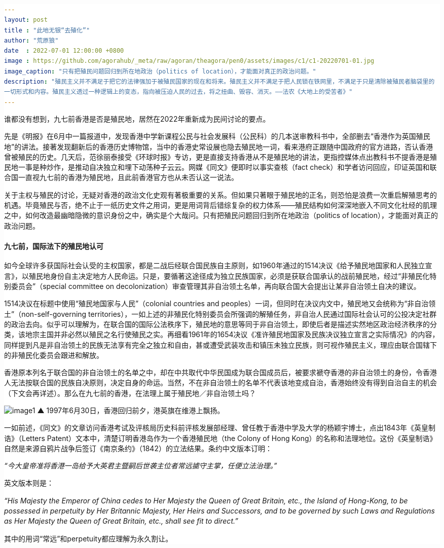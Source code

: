 ```yaml
---
layout: post
title : "此地无银“去殖化”"
author: "荒原狼"
date  : 2022-07-01 12:00:00 +0800
image : https://github.com/agorahub/_meta/raw/agoran/theagora/pen0/assets/images/c1/c1-20220701-01.jpg
image_caption: "只有把殖民问题回归到所在地政治（politics of location），才能面对真正的政治问题。"
description: "殖民主义并不满足于把它的法律强加于被殖民国家的现在和将来。殖民主义并不满足于把人民锁在铁网里，不满足于只是清除被殖民者脑袋里的一切形式和内容。殖民主义透过一种逻辑上的变态，指向被压迫人民的过去，将之扭曲、毁容、消灭。——法农《大地上的受苦者》"
---
```


谁都没有想到，九七前香港是否是殖民地，居然在2022年重新成为民间讨论的要点。



先是《明报》在6月中一篇报道中，发现香港中学新课程公民与社会发展科（公民科）的几本送审教科书中，全部删去“香港作为英国殖民地”的讲法。接著发现翻新后的香港历史博物馆，当中的香港史常设展也隐去殖民地一词，看来港府正跟随中国政府的官方进路，否认香港曾被殖民的历史。几天后，范徐丽泰接受《环球时报》专访，更是直接支持香港从不是殖民地的讲法，更指控媒体点出教科书不提香港是殖民地一事是种炒作，是推动自决独立和埋下动荡种子云云。网媒《同文》便即时以事实查核（fact check）和学者访问回应，印证英国和联合国一直视九七前的香港为殖民地，且此前香港官方也从未否认这一说法。

关于主权与殖民的讨论，无疑对香港的政治文化史观有著极重要的关系。但如果只著眼于殖民地的正名，则恐怕是浪费一次重启解殖思考的机遇。毕竟殖民与否，绝不止于一纸历史文件之用词，更是用词背后错综复杂的权力体系——殖民结构如何深深地嵌入不同文化社经的肌理之中，如何改造最幽暗隐微的意识身份之中，确实是个大哉问。只有把殖民问题回归到所在地政治（politics of location），才能面对真正的政治问题。

#### 九七前，国际法下的殖民地认可

如今全球许多获国际社会认受的主权国家，都是二战后经联合国民族自主原则，如1960年通过的1514决议《给予殖民地国家和人民独立宣言》，以殖民地身份自主决定地方人民命运。只是，要循著这途径成为独立民族国家，必须是获联合国承认的战前殖民地，经过“非殖民化特别委员会”（special committee on decolonization）审查管理其非自治领土名单，再向联合国大会提出让某非自治领土自决的建议。

1514决议在标题中使用“殖民地国家与人民”（colonial countries and peoples）一词，但同时在决议内文中，殖民地又会统称为“非自治领土”（non-self-governing territories），一如上述的非殖民化特别委员会所强调的解殖任务，非自治人民通过国际社会认可的公投决定社群的政治去向。似乎可以理解为，在联合国的国际公法秩序下，殖民地的意思等同于非自治领土，即使后者是描述实然地区政治经济秩序的分类，该地宗主国并非必然以殖民之名行使殖民之实。再细看1961年的1654决议《准许殖民地国家及民族决议独立宣言之实际情况》的内容，同样提到凡是非自治领土的民族无法享有完全之独立和自由，甚或遭受武装攻击和镇压未独立民族，则可视作殖民主义，理应由联合国辖下的非殖民化委员会跟进和解放。

香港原本列名于联合国的非自治领土的名单之中，却在中共取代中华民国成为联合国成员后，被要求褫夺香港的非自治领土的身份，令香港人无法按联合国的民族自决原则，决定自身的命运。当然，不在非自治领土的名单不代表该地变成自治，香港始终没有得到自治自主的机会（下文会再详述）。那么在九七前的香港，在法理上属于殖民地／非自治领土吗？

![image1](https://github.com/agorahub/_meta/raw/agoran/theagora/pen0/assets/images/c1/c1-20220701-011.jpg)
▲ 1997年6月30日，香港回归前夕，港英旗在维港上飘扬。

一如前述，《同文》的文章访问香港考试及评核局历史科前评核发展部经理、曾任教于香港中学及大学的杨颖宇博士，点出1843年《英皇制诰》（Letters Patent）文本中，清楚订明香港岛作为一个香港殖民地（the Colony of Hong Kong）的名称和法理地位。这份《英皇制诰》自然是来源自鸦片战争后签订《南京条约》（1842）的立法结果。条约中文版本订明：

_“今大皇帝准将香港一岛给予大英君主暨嗣后世袭主位者常远㨿守主掌，任便立法治理。”_

英文版本则是：

_“His Majesty the Emperor of China cedes to Her Majesty the Queen of Great Britain, etc., the Island of Hong-Kong, to be possessed in perpetuity by Her Britannic Majesty, Her Heirs and Successors, and to be governed by such Laws and Regulations as Her Majesty the Queen of Great Britain, etc., shall see fit to direct.”_

其中的用词“常远”和perpetuity都应理解为永久割让。
